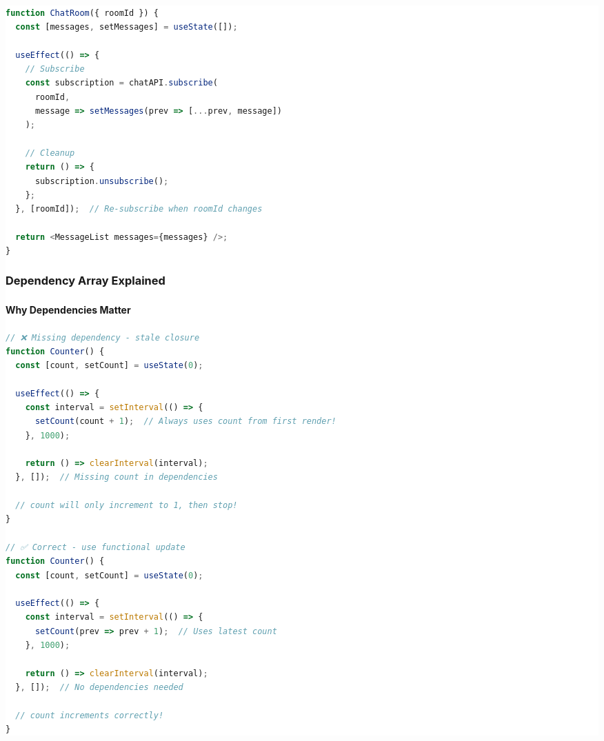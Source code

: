 ```javascript
function ChatRoom({ roomId }) {
  const [messages, setMessages] = useState([]);

  useEffect(() => {
    // Subscribe
    const subscription = chatAPI.subscribe(
      roomId,
      message => setMessages(prev => [...prev, message])
    );

    // Cleanup
    return () => {
      subscription.unsubscribe();
    };
  }, [roomId]);  // Re-subscribe when roomId changes

  return <MessageList messages={messages} />;
}
```

### Dependency Array Explained

#### Why Dependencies Matter

```javascript
// ❌ Missing dependency - stale closure
function Counter() {
  const [count, setCount] = useState(0);

  useEffect(() => {
    const interval = setInterval(() => {
      setCount(count + 1);  // Always uses count from first render!
    }, 1000);

    return () => clearInterval(interval);
  }, []);  // Missing count in dependencies

  // count will only increment to 1, then stop!
}

// ✅ Correct - use functional update
function Counter() {
  const [count, setCount] = useState(0);

  useEffect(() => {
    const interval = setInterval(() => {
      setCount(prev => prev + 1);  // Uses latest count
    }, 1000);

    return () => clearInterval(interval);
  }, []);  // No dependencies needed

  // count increments correctly!
}
```
